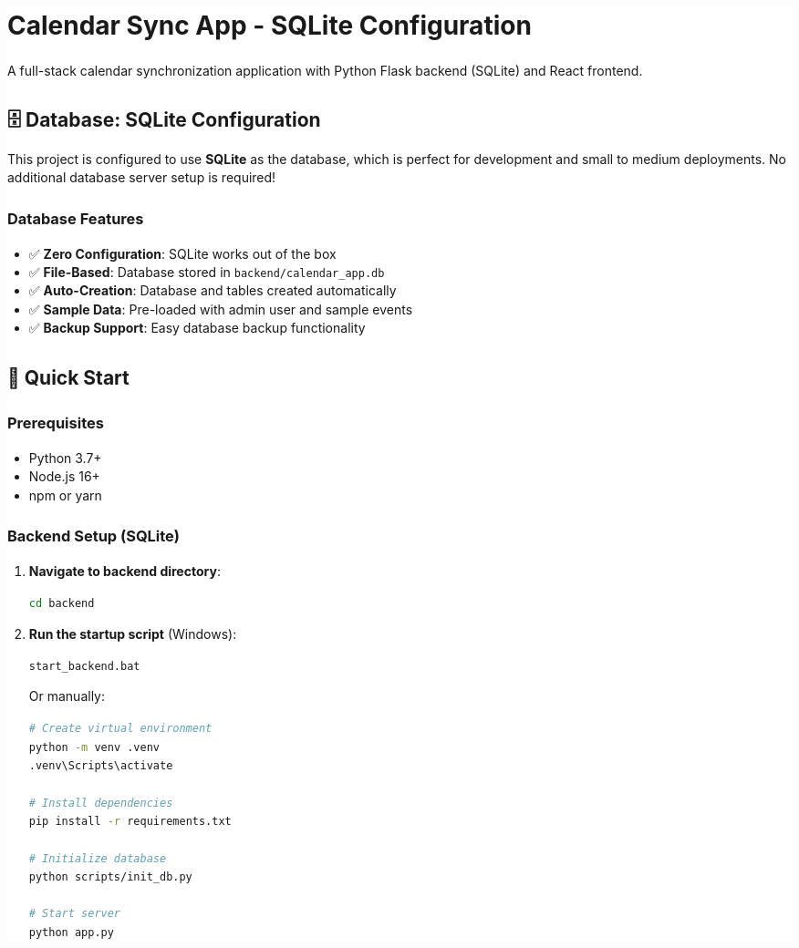 # Calendar Sync App - SQLite Configuration

A full-stack calendar synchronization application with Python Flask backend (SQLite) and React frontend.

## 🗄️ Database: SQLite Configuration

This project is configured to use **SQLite** as the database, which is perfect for development and small to medium deployments. No additional database server setup is required!

### Database Features

- ✅ **Zero Configuration**: SQLite works out of the box
- ✅ **File-Based**: Database stored in `backend/calendar_app.db`
- ✅ **Auto-Creation**: Database and tables created automatically
- ✅ **Sample Data**: Pre-loaded with admin user and sample events
- ✅ **Backup Support**: Easy database backup functionality

## 🚀 Quick Start

### Prerequisites

- Python 3.7+
- Node.js 16+
- npm or yarn

### Backend Setup (SQLite)

1. **Navigate to backend directory**:

   ```bash
   cd backend
   ```

2. **Run the startup script** (Windows):

   ```bash
   start_backend.bat
   ```

   Or manually:

   ```bash
   # Create virtual environment
   python -m venv .venv
   .venv\Scripts\activate

   # Install dependencies
   pip install -r requirements.txt

   # Initialize database
   python scripts/init_db.py

   # Start server
   python app.py
   ```
